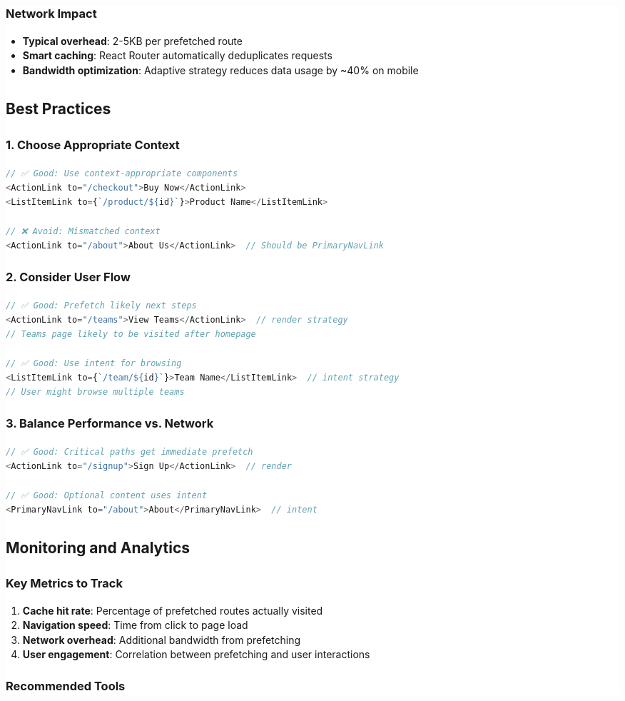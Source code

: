 ### Network Impact

- **Typical overhead**: 2-5KB per prefetched route
- **Smart caching**: React Router automatically deduplicates requests
- **Bandwidth optimization**: Adaptive strategy reduces data usage by ~40% on mobile

## Best Practices

### 1. Choose Appropriate Context

```typescript
// ✅ Good: Use context-appropriate components
<ActionLink to="/checkout">Buy Now</ActionLink>
<ListItemLink to={`/product/${id}`}>Product Name</ListItemLink>

// ❌ Avoid: Mismatched context
<ActionLink to="/about">About Us</ActionLink>  // Should be PrimaryNavLink
```

### 2. Consider User Flow

```typescript
// ✅ Good: Prefetch likely next steps
<ActionLink to="/teams">View Teams</ActionLink>  // render strategy
// Teams page likely to be visited after homepage

// ✅ Good: Use intent for browsing
<ListItemLink to={`/team/${id}`}>Team Name</ListItemLink>  // intent strategy
// User might browse multiple teams
```

### 3. Balance Performance vs. Network

```typescript
// ✅ Good: Critical paths get immediate prefetch
<ActionLink to="/signup">Sign Up</ActionLink>  // render

// ✅ Good: Optional content uses intent
<PrimaryNavLink to="/about">About</PrimaryNavLink>  // intent
```

## Monitoring and Analytics

### Key Metrics to Track

1. **Cache hit rate**: Percentage of prefetched routes actually visited
2. **Navigation speed**: Time from click to page load
3. **Network overhead**: Additional bandwidth from prefetching
4. **User engagement**: Correlation between prefetching and user interactions

### Recommended Tools

